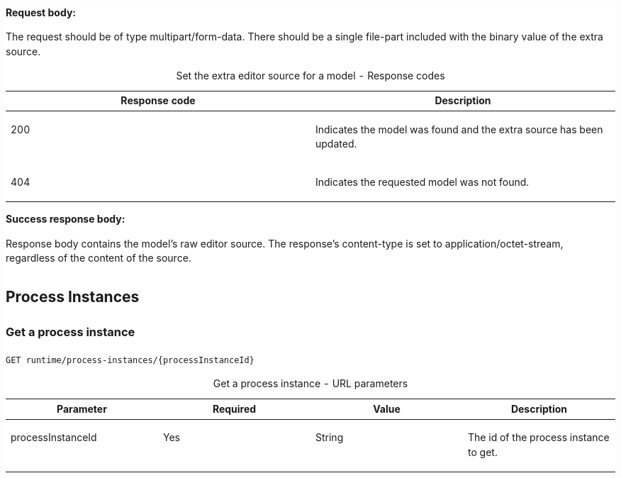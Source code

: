 **Request body:**

The request should be of type multipart/form-data. There should be a single file-part included with the binary value of the extra source.

<table>
<caption>Set the extra editor source for a model - Response codes</caption>
<colgroup>
<col style="width: 50%" />
<col style="width: 50%" />
</colgroup>
<thead>
<tr class="header">
<th>Response code</th>
<th>Description</th>
</tr>
</thead>
<tbody>
<tr class="odd">
<td><p>200</p></td>
<td><p>Indicates the model was found and the extra source has been updated.</p></td>
</tr>
<tr class="even">
<td><p>404</p></td>
<td><p>Indicates the requested model was not found.</p></td>
</tr>
</tbody>
</table>

**Success response body:**

Response body contains the model’s raw editor source. The response’s content-type is set to application/octet-stream, regardless of the content of the source.

## Process Instances

### Get a process instance

    GET runtime/process-instances/{processInstanceId}

<table>
<caption>Get a process instance - URL parameters</caption>
<colgroup>
<col style="width: 25%" />
<col style="width: 25%" />
<col style="width: 25%" />
<col style="width: 25%" />
</colgroup>
<thead>
<tr class="header">
<th>Parameter</th>
<th>Required</th>
<th>Value</th>
<th>Description</th>
</tr>
</thead>
<tbody>
<tr class="odd">
<td><p>processInstanceId</p></td>
<td><p>Yes</p></td>
<td><p>String</p></td>
<td><p>The id of the process instance to get.</p></td>
</tr>
</tbody>
</table>
